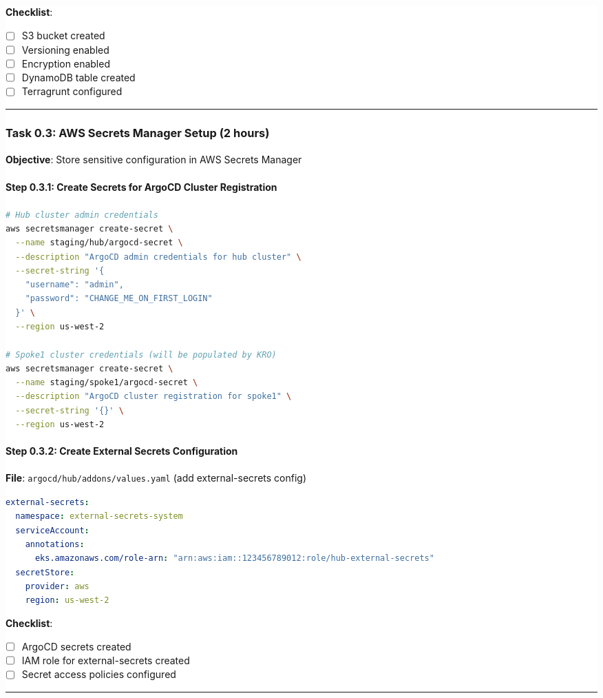 **Checklist**:
- [ ] S3 bucket created
- [ ] Versioning enabled
- [ ] Encryption enabled
- [ ] DynamoDB table created
- [ ] Terragrunt configured

---

### Task 0.3: AWS Secrets Manager Setup (2 hours)

**Objective**: Store sensitive configuration in AWS Secrets Manager

#### Step 0.3.1: Create Secrets for ArgoCD Cluster Registration

```bash
# Hub cluster admin credentials
aws secretsmanager create-secret \
  --name staging/hub/argocd-secret \
  --description "ArgoCD admin credentials for hub cluster" \
  --secret-string '{
    "username": "admin",
    "password": "CHANGE_ME_ON_FIRST_LOGIN"
  }' \
  --region us-west-2

# Spoke1 cluster credentials (will be populated by KRO)
aws secretsmanager create-secret \
  --name staging/spoke1/argocd-secret \
  --description "ArgoCD cluster registration for spoke1" \
  --secret-string '{}' \
  --region us-west-2
```

#### Step 0.3.2: Create External Secrets Configuration

**File**: `argocd/hub/addons/values.yaml` (add external-secrets config)
```yaml
external-secrets:
  namespace: external-secrets-system
  serviceAccount:
    annotations:
      eks.amazonaws.com/role-arn: "arn:aws:iam::123456789012:role/hub-external-secrets"
  secretStore:
    provider: aws
    region: us-west-2
```

**Checklist**:
- [ ] ArgoCD secrets created
- [ ] IAM role for external-secrets created
- [ ] Secret access policies configured

---
